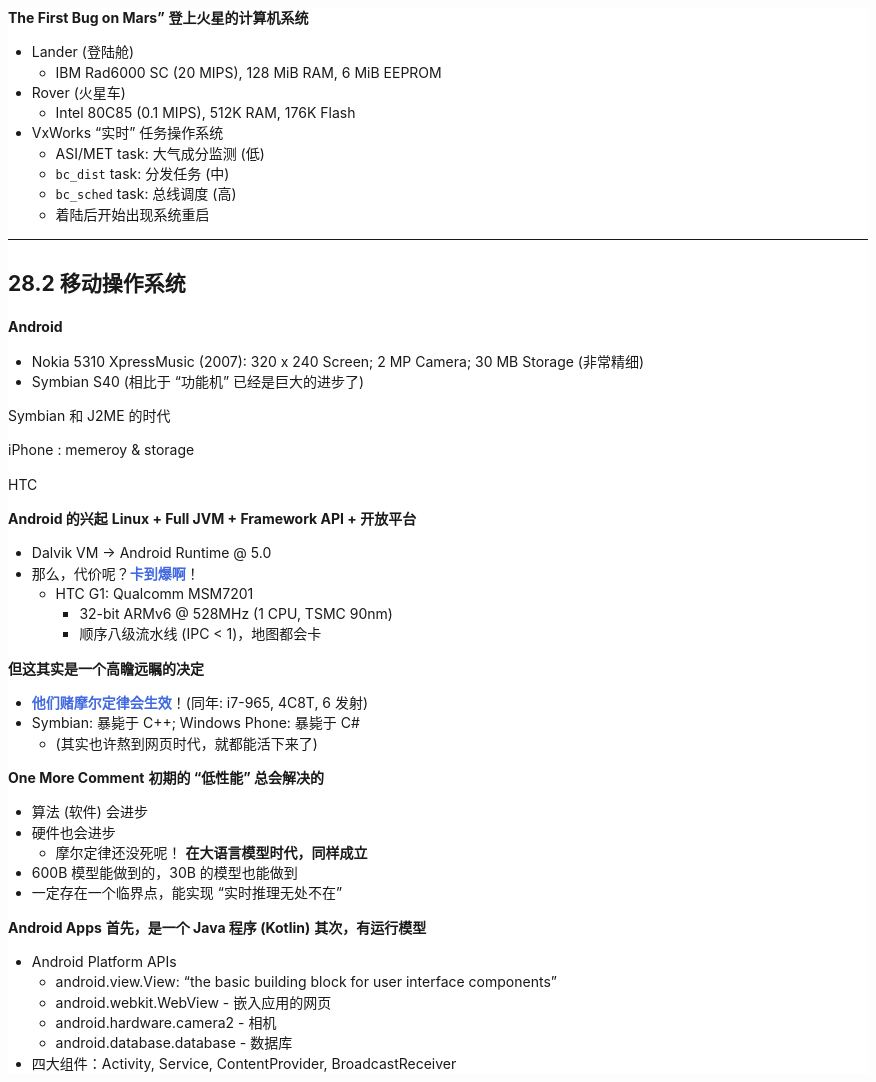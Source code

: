**The First Bug on Mars”**
**登上火星的计算机系统**
- Lander (登陆舱)
    - IBM Rad6000 SC (20 MIPS), 128 MiB RAM, 6 MiB EEPROM
- Rover (火星车)
    - Intel 80C85 (0.1 MIPS), 512K RAM, 176K Flash
- VxWorks “实时” 任务操作系统
    - ASI/MET task: 大气成分监测 (低)
    - `bc_dist` task: 分发任务 (中)
    - `bc_sched` task: 总线调度 (高)
    - 着陆后开始出现系统重启

---
## 28.2 移动操作系统
**Android**
- Nokia 5310 XpressMusic (2007): 320 x 240 Screen; 2 MP Camera; 30 MB Storage (非常精细)
- Symbian S40 (相比于 “功能机” 已经是巨大的进步了)

Symbian 和 J2ME 的时代

iPhone : memeroy & storage

HTC

**Android 的兴起**
**Linux + Full JVM + Framework API + 开放平台**
- Dalvik VM → Android Runtime @ 5.0
- 那么，代价呢？<b style="color:#4169E1">卡到爆啊</b>！
    - HTC G1: Qualcomm MSM7201
        - 32-bit ARMv6 @ 528MHz (1 CPU, TSMC 90nm)
        - 顺序八级流水线 (IPC < 1)，地图都会卡

**但这其实是一个高瞻远瞩的决定**
- <b style="color:#4169E1">他们赌摩尔定律会生效</b>！(同年: i7-965, 4C8T, 6 发射)
- Symbian: 暴毙于 C++; Windows Phone: 暴毙于 C#
    - (其实也许熬到网页时代，就都能活下来了)

**One More Comment**
**初期的 “低性能” 总会解决的**
- 算法 (软件) 会进步
- 硬件也会进步
    - 摩尔定律还没死呢！
**在大语言模型时代，同样成立**
- 600B 模型能做到的，30B 的模型也能做到
- 一定存在一个临界点，能实现 “实时推理无处不在”

**Android Apps**
**首先，是一个 Java 程序 (Kotlin)**
**其次，有运行模型**
- Android Platform APIs
    - android.view.View: “the basic building block for user interface components”
    - android.webkit.WebView - 嵌入应用的网页
    - android.hardware.camera2 - 相机
    - android.database.database - 数据库
- 四大组件：Activity, Service, ContentProvider, BroadcastReceiver
